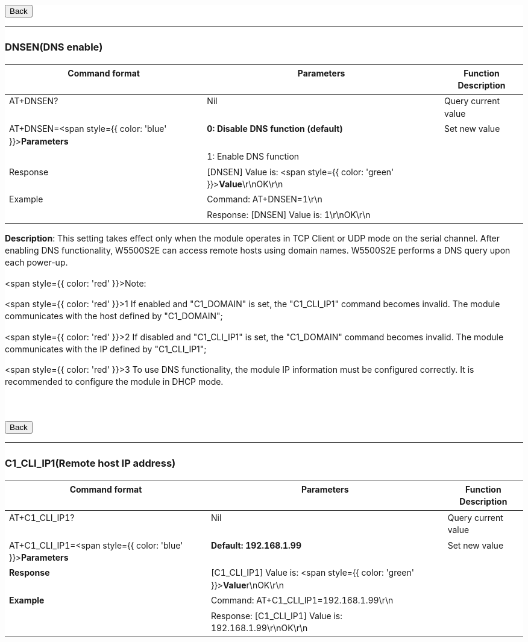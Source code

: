 <a href="#at2">
  <button>Back</button>
</a>

---

### DNSEN(DNS enable)

| **Command format**                                           | **Parameters**                                               | **Function  Description** |
| ------------------------------------------------------------ | ------------------------------------------------------------ | ------------------------- |
| AT+DNSEN?                                                    | Nil                                                          | Query current value       |
| AT+DNSEN=<span style={{ color: 'blue' }}>**Parameters**</span> | **0: Disable DNS function (default)**                        | Set new value             |
|                                                              | 1: Enable DNS function                                       |                           |
| Response                                                     | [DNSEN] Value is:  <span style={{ color: 'green' }}>**Value**</span>\r\nOK\r\n |                           |
| Example                                                      | Command: AT+DNSEN=1\r\n                                      |                           |
|                                                              | Response: [DNSEN] Value is:  1\r\nOK\r\n                     |                           |

**Description**: This setting takes effect only when the module operates in TCP Client or UDP mode on the serial channel. After enabling DNS functionality, W5500S2E can access remote hosts using domain names. W5500S2E performs a DNS query upon each power-up.

<span style={{ color: 'red' }}>Note: </span>

<span style={{ color: 'red' }}>1    If enabled and "C1_DOMAIN" is set, the "C1_CLI_IP1" command becomes invalid. The module communicates with the host defined by "C1_DOMAIN";</span>

<span style={{ color: 'red' }}>2    If disabled and "C1_CLI_IP1" is set, the "C1_DOMAIN" command becomes invalid. The module communicates with the IP defined by "C1_CLI_IP1"; </span>

<span style={{ color: 'red' }}>3    To use DNS functionality, the module IP information must be configured correctly. It is recommended to configure the module in DHCP mode.</span>

<br>

</br>

<a href="#at2">
  <button>Back</button>
</a>

---

### C1_CLI_IP1(Remote host IP address)

| **Command format**                                           | **Parameters**                                               | **Function  Description** |
| ------------------------------------------------------------ | ------------------------------------------------------------ | ------------------------- |
| AT+C1_CLI_IP1?                                               | Nil                                                          | Query current value       |
| AT+C1_CLI_IP1=<span style={{ color: 'blue' }}>**Parameters**</span> | **Default: 192.168.1.99**                                    | Set new value             |
| **Response**                                                 | [C1_CLI_IP1] Value is: <span style={{ color: 'green' }}>**Value**</span>r\nOK\r\n |                           |
| **Example**                                                  | Command: AT+C1_CLI_IP1=192.168.1.99\r\n                      |                           |
|                                                              | Response: [C1_CLI_IP1] Value is:  192.168.1.99\r\nOK\r\n     |                           |
